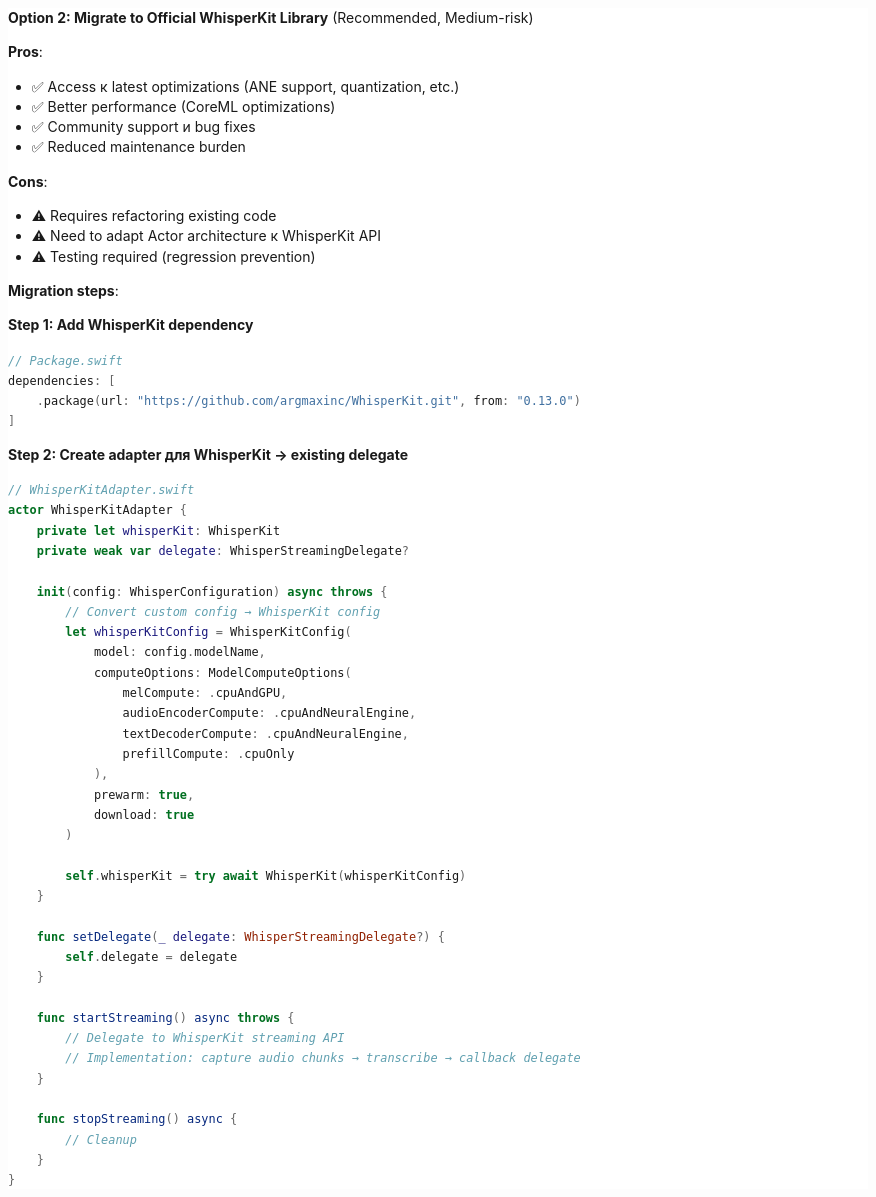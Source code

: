 
**Option 2: Migrate to Official WhisperKit Library** (Recommended, Medium-risk)

**Pros**:
- ✅ Access к latest optimizations (ANE support, quantization, etc.)
- ✅ Better performance (CoreML optimizations)
- ✅ Community support и bug fixes
- ✅ Reduced maintenance burden

**Cons**:
- ⚠️ Requires refactoring existing code
- ⚠️ Need to adapt Actor architecture к WhisperKit API
- ⚠️ Testing required (regression prevention)

**Migration steps**:

**Step 1: Add WhisperKit dependency**

```swift
// Package.swift
dependencies: [
    .package(url: "https://github.com/argmaxinc/WhisperKit.git", from: "0.13.0")
]
```

**Step 2: Create adapter для WhisperKit → existing delegate**

```swift
// WhisperKitAdapter.swift
actor WhisperKitAdapter {
    private let whisperKit: WhisperKit
    private weak var delegate: WhisperStreamingDelegate?
    
    init(config: WhisperConfiguration) async throws {
        // Convert custom config → WhisperKit config
        let whisperKitConfig = WhisperKitConfig(
            model: config.modelName,
            computeOptions: ModelComputeOptions(
                melCompute: .cpuAndGPU,
                audioEncoderCompute: .cpuAndNeuralEngine,
                textDecoderCompute: .cpuAndNeuralEngine,
                prefillCompute: .cpuOnly
            ),
            prewarm: true,
            download: true
        )
        
        self.whisperKit = try await WhisperKit(whisperKitConfig)
    }
    
    func setDelegate(_ delegate: WhisperStreamingDelegate?) {
        self.delegate = delegate
    }
    
    func startStreaming() async throws {
        // Delegate to WhisperKit streaming API
        // Implementation: capture audio chunks → transcribe → callback delegate
    }
    
    func stopStreaming() async {
        // Cleanup
    }
}
```
